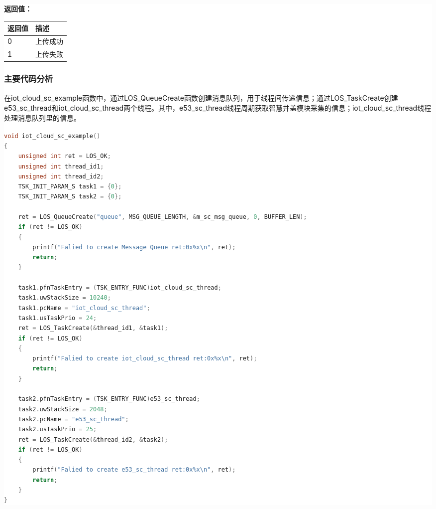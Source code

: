 **返回值：**

| 返回值 | 描述     |
| :----- | :------- |
| 0      | 上传成功 |
| 1      | 上传失败 |

### 主要代码分析

在iot_cloud_sc_example函数中，通过LOS_QueueCreate函数创建消息队列，用于线程间传递信息；通过LOS_TaskCreate创建e53_sc_thread和iot_cloud_sc_thread两个线程。其中，e53_sc_thread线程周期获取智慧井盖模块采集的信息；iot_cloud_sc_thread线程处理消息队列里的信息。

```c
void iot_cloud_sc_example()
{
    unsigned int ret = LOS_OK;
    unsigned int thread_id1;
    unsigned int thread_id2;
    TSK_INIT_PARAM_S task1 = {0};
    TSK_INIT_PARAM_S task2 = {0};

    ret = LOS_QueueCreate("queue", MSG_QUEUE_LENGTH, &m_sc_msg_queue, 0, BUFFER_LEN);
    if (ret != LOS_OK)
    {
        printf("Falied to create Message Queue ret:0x%x\n", ret);
        return;
    }

    task1.pfnTaskEntry = (TSK_ENTRY_FUNC)iot_cloud_sc_thread;
    task1.uwStackSize = 10240;
    task1.pcName = "iot_cloud_sc_thread";
    task1.usTaskPrio = 24;
    ret = LOS_TaskCreate(&thread_id1, &task1);
    if (ret != LOS_OK)
    {
        printf("Falied to create iot_cloud_sc_thread ret:0x%x\n", ret);
        return;
    }

    task2.pfnTaskEntry = (TSK_ENTRY_FUNC)e53_sc_thread;
    task2.uwStackSize = 2048;
    task2.pcName = "e53_sc_thread";
    task2.usTaskPrio = 25;
    ret = LOS_TaskCreate(&thread_id2, &task2);
    if (ret != LOS_OK)
    {
        printf("Falied to create e53_sc_thread ret:0x%x\n", ret);
        return;
    }
}
```
